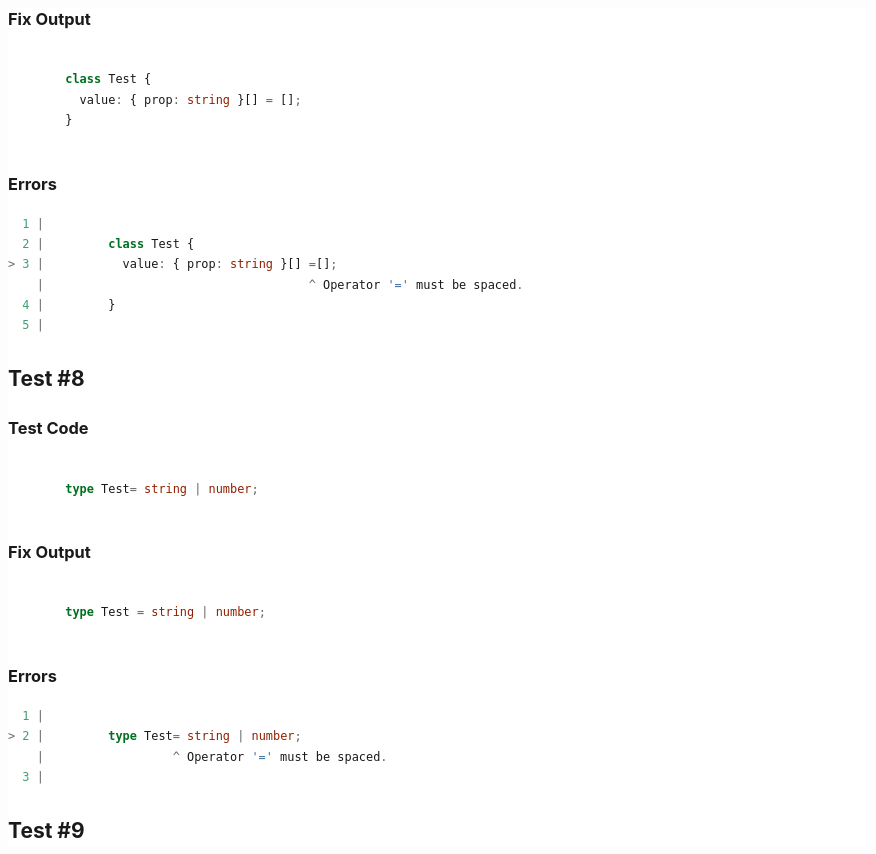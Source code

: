 ### Fix Output


```ts

        class Test {
          value: { prop: string }[] = [];
        }
      
```

### Errors


```ts
  1 |
  2 |         class Test {
> 3 |           value: { prop: string }[] =[];
    |                                     ^ Operator '=' must be spaced.
  4 |         }
  5 |       
```

## Test #8

### Test Code


```ts

        type Test= string | number;
      
```

### Fix Output


```ts

        type Test = string | number;
      
```

### Errors


```ts
  1 |
> 2 |         type Test= string | number;
    |                  ^ Operator '=' must be spaced.
  3 |       
```

## Test #9

